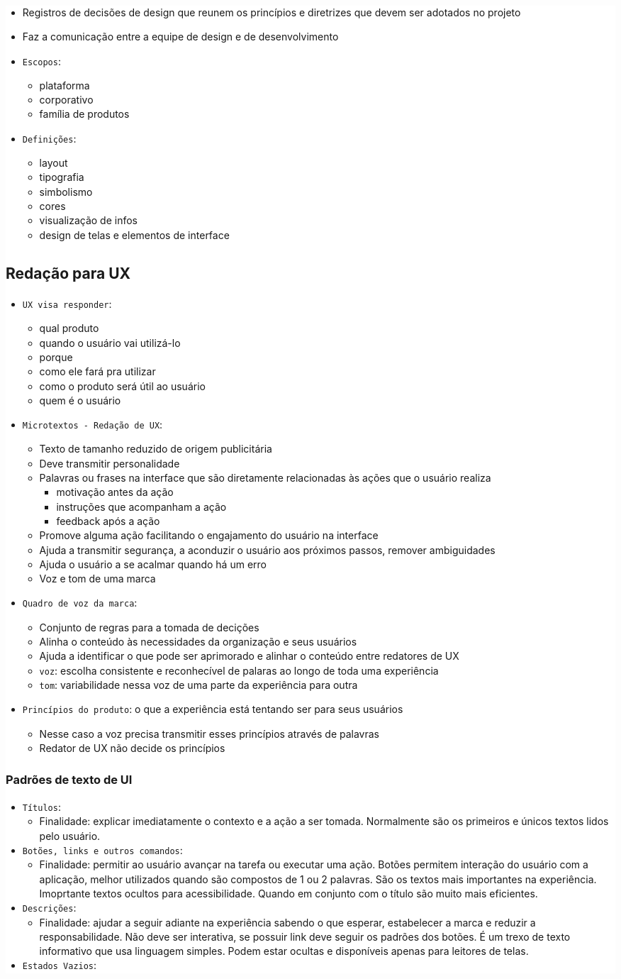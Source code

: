 - Registros de decisões de design que reunem os princípios e diretrizes que devem ser adotados no projeto
- Faz a comunicação entre a equipe de design e de desenvolvimento

- `Escopos`:
  - plataforma
  - corporativo
  - família de produtos

- `Definições`:
  - layout
  - tipografia
  - simbolismo
  - cores
  - visualização de infos
  - design de telas e elementos de interface

## Redação para UX

- `UX visa responder`:
  - qual produto
  - quando o usuário vai utilizá-lo
  - porque
  - como ele fará pra utilizar
  - como o produto será útil ao usuário
  - quem é o usuário

- `Microtextos - Redação de UX`:
  - Texto de tamanho reduzido de origem publicitária
  - Deve transmitir personalidade
  - Palavras ou frases na interface que são diretamente relacionadas às ações que o usuário realiza
    - motivação antes da ação
    - instruções que acompanham a ação
    - feedback após a ação
  - Promove alguma ação facilitando o engajamento do usuário na interface
  - Ajuda a transmitir segurança, a aconduzir o usuário aos próximos passos, remover ambiguidades
  - Ajuda o usuário a se acalmar quando há um erro
  - Voz e tom de uma marca

- `Quadro de voz da marca`:
  - Conjunto de regras para a tomada de decições
  - Alinha o conteúdo às necessidades da organização e seus usuários
  - Ajuda a identificar o que pode ser aprimorado e alinhar o conteúdo entre redatores de UX
  - `voz`: escolha consistente e reconhecível de palaras ao longo de toda uma experiência
  - `tom`: variabilidade nessa voz de uma parte da experiência para outra

- `Princípios do produto`: o que a experiência está tentando ser para seus usuários
  - Nesse caso a voz precisa transmitir esses princípios através de palavras
  - Redator de UX não decide os princípios

### Padrões de texto de UI

- `Títulos`:
  - Finalidade: explicar imediatamente o contexto e a ação a ser tomada. Normalmente são os primeiros e únicos textos lidos pelo usuário.
- `Botões, links e outros comandos`:
  - Finalidade: permitir ao usuário avançar na tarefa ou executar uma ação. Botões permitem interação do usuário com a aplicação, melhor utilizados quando são compostos de 1 ou 2 palavras. São os textos mais importantes na experiência. Imoprtante textos ocultos para acessibilidade. Quando em conjunto com o título são muito mais eficientes.
- `Descrições`:
  - Finalidade: ajudar a seguir adiante na experiência sabendo o que esperar, estabelecer a marca e reduzir a responsabilidade. Não deve ser interativa, se possuir link deve seguir os padrões dos botões. É um trexo de texto informativo que usa linguagem simples. Podem estar ocultas e disponíveis apenas para leitores de telas.
- `Estados Vazios`: